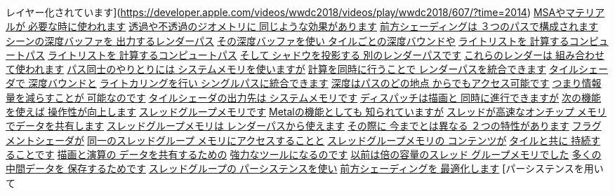 レイヤー化されています](https://developer.apple.com/videos/wwdc2018/videos/play/wwdc2018/607/?time=2014) [MSAやマテリアルが
必要な時に使われます](https://developer.apple.com/videos/wwdc2018/videos/play/wwdc2018/607/?time=2018) [透過や不透過のジオメトリに
同じような効果があります](https://developer.apple.com/videos/wwdc2018/videos/play/wwdc2018/607/?time=2022) [前方シェーディングは
３つのパスで構成されます](https://developer.apple.com/videos/wwdc2018/videos/play/wwdc2018/607/?time=2027) [シーンの深度バッファを
出力するレンダーパス](https://developer.apple.com/videos/wwdc2018/videos/play/wwdc2018/607/?time=2031) [その深度バッファを使い
タイルごとの深度バウンドや](https://developer.apple.com/videos/wwdc2018/videos/play/wwdc2018/607/?time=2035) [ライトリストを
計算するコンピュートパス](https://developer.apple.com/videos/wwdc2018/videos/play/wwdc2018/607/?time=2039) [ライトリストを
計算するコンピュートパス](https://developer.apple.com/videos/wwdc2018/videos/play/wwdc2018/607/?time=2039) [そして シャドウを投影する
別のレンダーパスです](https://developer.apple.com/videos/wwdc2018/videos/play/wwdc2018/607/?time=2043) [これらのレンダーは
組み合わせて使われます](https://developer.apple.com/videos/wwdc2018/videos/play/wwdc2018/607/?time=2051) [パス同士のやりとりには
システムメモリを使いますが](https://developer.apple.com/videos/wwdc2018/videos/play/wwdc2018/607/?time=2055) [計算を同時に行うことで
レンダーパスを統合できます](https://developer.apple.com/videos/wwdc2018/videos/play/wwdc2018/607/?time=2060) [タイルシェーダで
深度バウンドと](https://developer.apple.com/videos/wwdc2018/videos/play/wwdc2018/607/?time=2066) [ライトカリングを行い
シングルパスに統合できます](https://developer.apple.com/videos/wwdc2018/videos/play/wwdc2018/607/?time=2068) [深度はパスのどの地点
からでもアクセス可能です](https://developer.apple.com/videos/wwdc2018/videos/play/wwdc2018/607/?time=2073) [つまり情報量を減らすことが
可能なのです](https://developer.apple.com/videos/wwdc2018/videos/play/wwdc2018/607/?time=2082) [タイルシェーダの出力先は
システムメモリです](https://developer.apple.com/videos/wwdc2018/videos/play/wwdc2018/607/?time=2086) [ディスパッチは描画と
同時に進行できますが](https://developer.apple.com/videos/wwdc2018/videos/play/wwdc2018/607/?time=2090) [次の機能を使えば
操作性が向上します](https://developer.apple.com/videos/wwdc2018/videos/play/wwdc2018/607/?time=2094) [スレッドグループメモリです](https://developer.apple.com/videos/wwdc2018/videos/play/wwdc2018/607/?time=2097) [Metalの機能としても
知られていますが](https://developer.apple.com/videos/wwdc2018/videos/play/wwdc2018/607/?time=2105) [スレッドが高速なオンチップ
メモリでデータを共有します](https://developer.apple.com/videos/wwdc2018/videos/play/wwdc2018/607/?time=2108) [スレッドグループメモリは
レンダーパスから使えます](https://developer.apple.com/videos/wwdc2018/videos/play/wwdc2018/607/?time=2113) [その際に 今までとは異なる
２つの特性があります](https://developer.apple.com/videos/wwdc2018/videos/play/wwdc2018/607/?time=2118) [フラグメントシェーダが](https://developer.apple.com/videos/wwdc2018/videos/play/wwdc2018/607/?time=2123) [同一のスレッドグループ
メモリにアクセスすることと](https://developer.apple.com/videos/wwdc2018/videos/play/wwdc2018/607/?time=2125) [スレッドグループメモリの
コンテンツが](https://developer.apple.com/videos/wwdc2018/videos/play/wwdc2018/607/?time=2128) [タイルと共に
持続することです](https://developer.apple.com/videos/wwdc2018/videos/play/wwdc2018/607/?time=2130) [描画と演算の
データを共有するための](https://developer.apple.com/videos/wwdc2018/videos/play/wwdc2018/607/?time=2133) [強力なツールになるのです](https://developer.apple.com/videos/wwdc2018/videos/play/wwdc2018/607/?time=2136) [以前は倍の容量のスレッド
グループメモリでした](https://developer.apple.com/videos/wwdc2018/videos/play/wwdc2018/607/?time=2140) [多くの中間データを
保存するためです](https://developer.apple.com/videos/wwdc2018/videos/play/wwdc2018/607/?time=2146) [スレッドグループの
パーシステンスを使い](https://developer.apple.com/videos/wwdc2018/videos/play/wwdc2018/607/?time=2150) [前方シェーディングを
最適化します](https://developer.apple.com/videos/wwdc2018/videos/play/wwdc2018/607/?time=2152) [パーシステンスを用いて